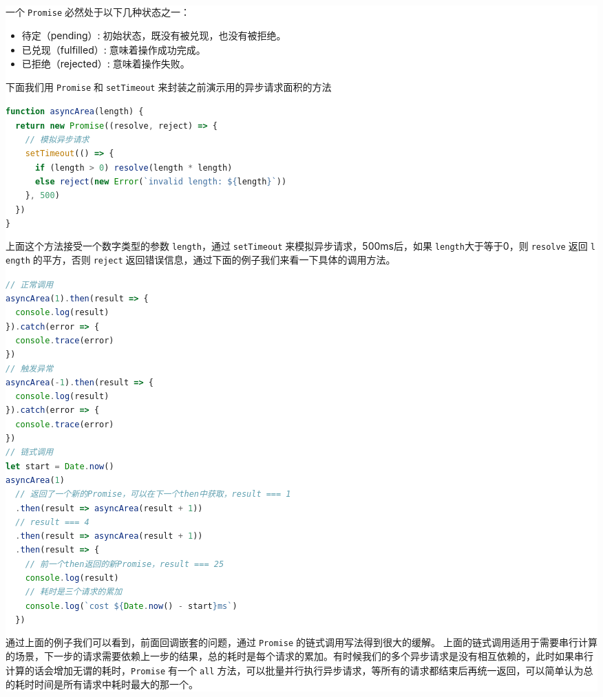 一个 `Promise` 必然处于以下几种状态之一：

- 待定（pending）: 初始状态，既没有被兑现，也没有被拒绝。
- 已兑现（fulfilled）: 意味着操作成功完成。
- 已拒绝（rejected）: 意味着操作失败。

下面我们用 `Promise` 和 `setTimeout` 来封装之前演示用的异步请求面积的方法

```js
function asyncArea(length) {
  return new Promise((resolve, reject) => {
    // 模拟异步请求
    setTimeout(() => {
      if (length > 0) resolve(length * length)
      else reject(new Error(`invalid length: ${length}`))
    }, 500)
  })
}
```

上面这个方法接受一个数字类型的参数 `length`，通过 `setTimeout` 来模拟异步请求，500ms后，如果 `length`大于等于0，则 `resolve` 返回 `length` 的平方，否则 `reject` 返回错误信息，通过下面的例子我们来看一下具体的调用方法。

```js
// 正常调用
asyncArea(1).then(result => {
  console.log(result)
}).catch(error => {
  console.trace(error)
})
// 触发异常
asyncArea(-1).then(result => {
  console.log(result)
}).catch(error => {
  console.trace(error)
})
// 链式调用
let start = Date.now()
asyncArea(1)
  // 返回了一个新的Promise，可以在下一个then中获取，result === 1
  .then(result => asyncArea(result + 1))
  // result === 4
  .then(result => asyncArea(result + 1))
  .then(result => {
    // 前一个then返回的新Promise，result === 25
    console.log(result)
    // 耗时是三个请求的累加
    console.log(`cost ${Date.now() - start}ms`)
  })
```

通过上面的例子我们可以看到，前面回调嵌套的问题，通过 `Promise` 的链式调用写法得到很大的缓解。
上面的链式调用适用于需要串行计算的场景，下一步的请求需要依赖上一步的结果，总的耗时是每个请求的累加。有时候我们的多个异步请求是没有相互依赖的，此时如果串行计算的话会增加无谓的耗时，`Promise` 有一个 `all` 方法，可以批量并行执行异步请求，等所有的请求都结束后再统一返回，可以简单认为总的耗时时间是所有请求中耗时最大的那一个。

